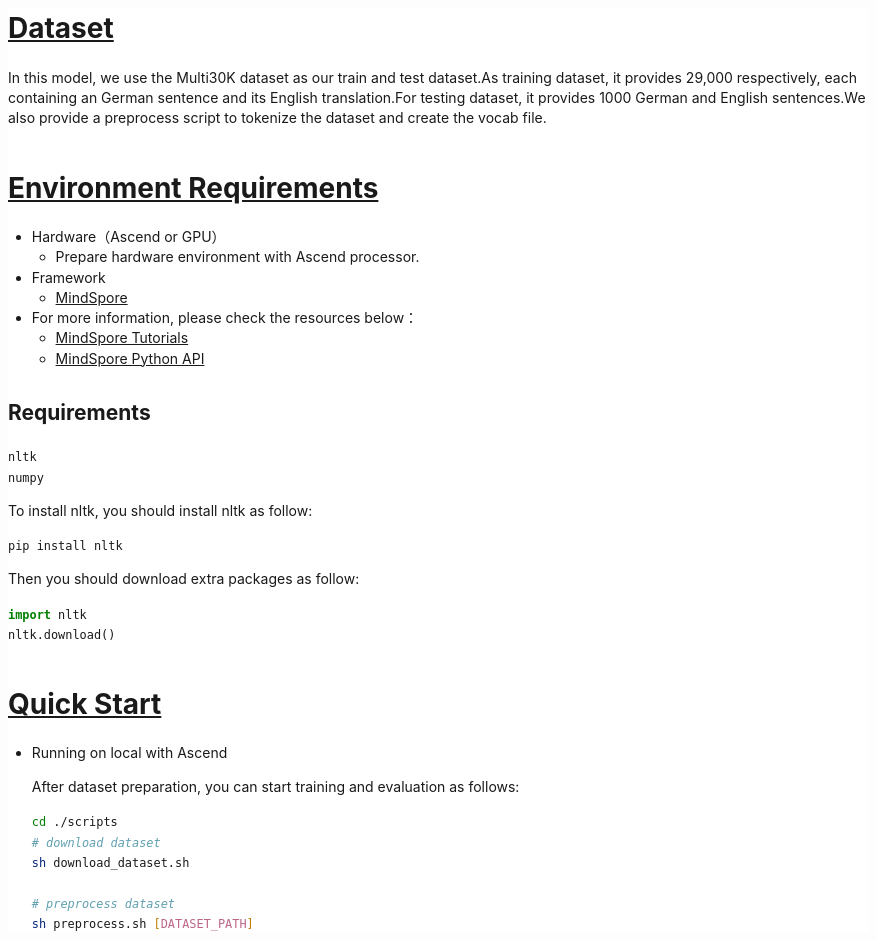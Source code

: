 # [Dataset](#contents)

In this model, we use the Multi30K dataset as our train and test dataset.As training dataset, it provides 29,000 respectively, each containing an German sentence and its English translation.For testing dataset, it provides 1000 German and English sentences.We also provide a preprocess script to tokenize the dataset and create the vocab file.

# [Environment Requirements](#content)

- Hardware（Ascend or GPU）
    - Prepare hardware environment with Ascend processor.
- Framework
    - [MindSpore](https://gitee.com/mindspore/mindspore)
- For more information, please check the resources below：
    - [MindSpore Tutorials](https://www.mindspore.cn/tutorials/en/master/index.html)
    - [MindSpore Python API](https://www.mindspore.cn/docs/api/en/master/index.html)

## Requirements

```txt
nltk
numpy
```

To install nltk, you should install nltk as follow:

```bash
pip install nltk
```

Then you should download extra packages as follow:

```python
import nltk
nltk.download()
```

# [Quick Start](#content)

- Running on local with Ascend

    After dataset preparation, you can start training and evaluation as follows:

    ```bash
    cd ./scripts
    # download dataset
    sh download_dataset.sh

    # preprocess dataset
    sh preprocess.sh [DATASET_PATH]
